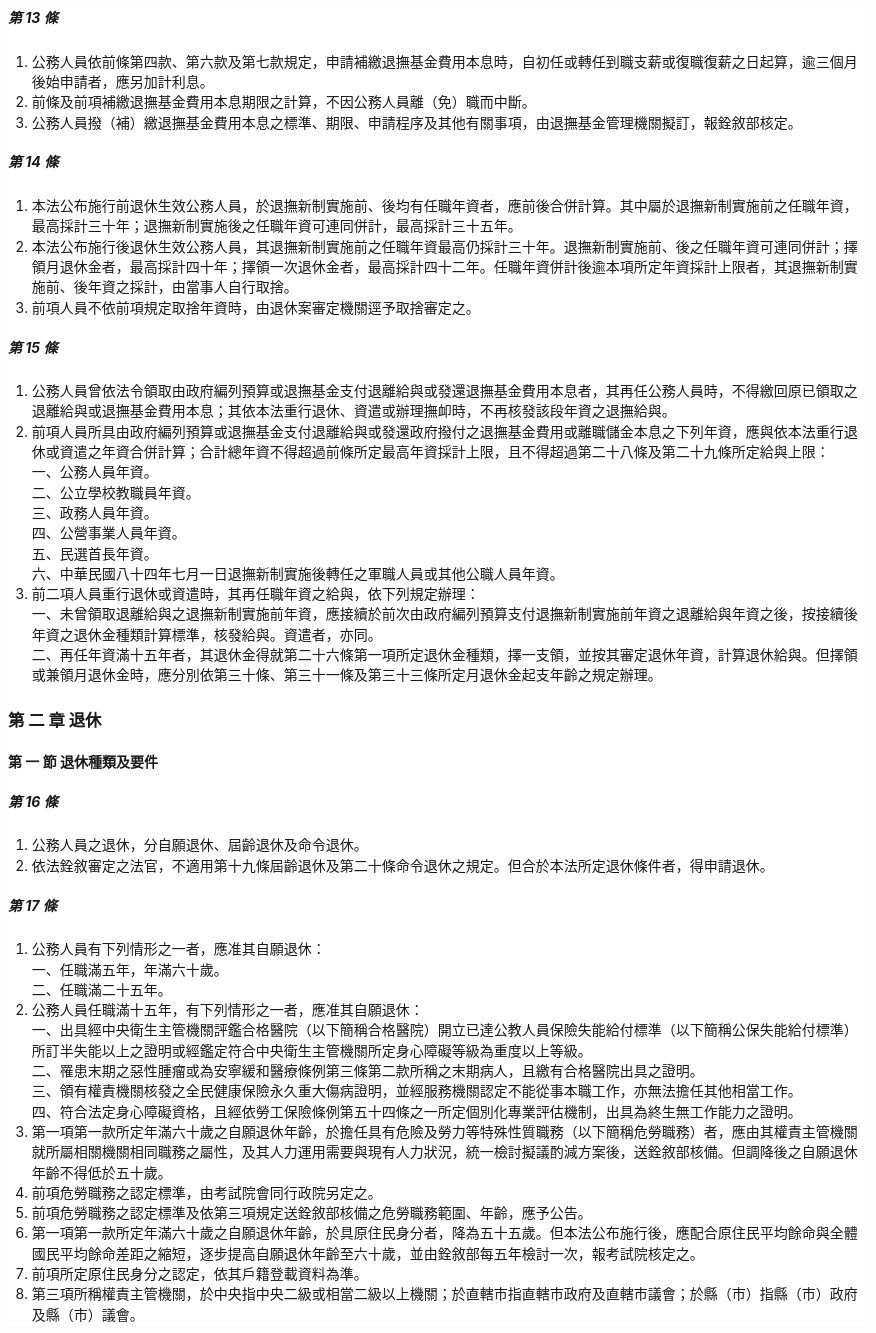 ##### 第 13 條
1. 公務人員依前條第四款、第六款及第七款規定，申請補繳退撫基金費用本息時，自初任或轉任到職支薪或復職復薪之日起算，逾三個月後始申請者，應另加計利息。
1. 前條及前項補繳退撫基金費用本息期限之計算，不因公務人員離（免）職而中斷。
1. 公務人員撥（補）繳退撫基金費用本息之標準、期限、申請程序及其他有關事項，由退撫基金管理機關擬訂，報銓敘部核定。

##### 第 14 條
1. 本法公布施行前退休生效公務人員，於退撫新制實施前、後均有任職年資者，應前後合併計算。其中屬於退撫新制實施前之任職年資，最高採計三十年；退撫新制實施後之任職年資可連同併計，最高採計三十五年。
1. 本法公布施行後退休生效公務人員，其退撫新制實施前之任職年資最高仍採計三十年。退撫新制實施前、後之任職年資可連同併計；擇領月退休金者，最高採計四十年；擇領一次退休金者，最高採計四十二年。任職年資併計後逾本項所定年資採計上限者，其退撫新制實施前、後年資之採計，由當事人自行取捨。
1. 前項人員不依前項規定取捨年資時，由退休案審定機關逕予取捨審定之。

##### 第 15 條
1. 公務人員曾依法令領取由政府編列預算或退撫基金支付退離給與或發還退撫基金費用本息者，其再任公務人員時，不得繳回原已領取之退離給與或退撫基金費用本息；其依本法重行退休、資遣或辦理撫卹時，不再核發該段年資之退撫給與。
1. 前項人員所具由政府編列預算或退撫基金支付退離給與或發還政府撥付之退撫基金費用或離職儲金本息之下列年資，應與依本法重行退休或資遣之年資合併計算；合計總年資不得超過前條所定最高年資採計上限，且不得超過第二十八條及第二十九條所定給與上限：  
一、公務人員年資。  
二、公立學校教職員年資。  
三、政務人員年資。  
四、公營事業人員年資。  
五、民選首長年資。  
六、中華民國八十四年七月一日退撫新制實施後轉任之軍職人員或其他公職人員年資。
1. 前二項人員重行退休或資遣時，其再任職年資之給與，依下列規定辦理：  
一、未曾領取退離給與之退撫新制實施前年資，應接續於前次由政府編列預算支付退撫新制實施前年資之退離給與年資之後，按接續後年資之退休金種類計算標準，核發給與。資遣者，亦同。  
二、再任年資滿十五年者，其退休金得就第二十六條第一項所定退休金種類，擇一支領，並按其審定退休年資，計算退休給與。但擇領或兼領月退休金時，應分別依第三十條、第三十一條及第三十三條所定月退休金起支年齡之規定辦理。

### 第 二 章 退休

#### 第 一 節 退休種類及要件

##### 第 16 條
1. 公務人員之退休，分自願退休、屆齡退休及命令退休。
1. 依法銓敘審定之法官，不適用第十九條屆齡退休及第二十條命令退休之規定。但合於本法所定退休條件者，得申請退休。

##### 第 17 條
1. 公務人員有下列情形之一者，應准其自願退休：  
一、任職滿五年，年滿六十歲。  
二、任職滿二十五年。
1. 公務人員任職滿十五年，有下列情形之一者，應准其自願退休：  
一、出具經中央衛生主管機關評鑑合格醫院（以下簡稱合格醫院）開立已達公教人員保險失能給付標準（以下簡稱公保失能給付標準）所訂半失能以上之證明或經鑑定符合中央衛生主管機關所定身心障礙等級為重度以上等級。  
二、罹患末期之惡性腫瘤或為安寧緩和醫療條例第三條第二款所稱之末期病人，且繳有合格醫院出具之證明。  
三、領有權責機關核發之全民健康保險永久重大傷病證明，並經服務機關認定不能從事本職工作，亦無法擔任其他相當工作。  
四、符合法定身心障礙資格，且經依勞工保險條例第五十四條之一所定個別化專業評估機制，出具為終生無工作能力之證明。
1. 第一項第一款所定年滿六十歲之自願退休年齡，於擔任具有危險及勞力等特殊性質職務（以下簡稱危勞職務）者，應由其權責主管機關就所屬相關機關相同職務之屬性，及其人力運用需要與現有人力狀況，統一檢討擬議酌減方案後，送銓敘部核備。但調降後之自願退休年齡不得低於五十歲。
1. 前項危勞職務之認定標準，由考試院會同行政院另定之。
1. 前項危勞職務之認定標準及依第三項規定送銓敘部核備之危勞職務範圍、年齡，應予公告。
1. 第一項第一款所定年滿六十歲之自願退休年齡，於具原住民身分者，降為五十五歲。但本法公布施行後，應配合原住民平均餘命與全體國民平均餘命差距之縮短，逐步提高自願退休年齡至六十歲，並由銓敘部每五年檢討一次，報考試院核定之。
1. 前項所定原住民身分之認定，依其戶籍登載資料為準。
1. 第三項所稱權責主管機關，於中央指中央二級或相當二級以上機關；於直轄市指直轄市政府及直轄市議會；於縣（市）指縣（市）政府及縣（市）議會。
